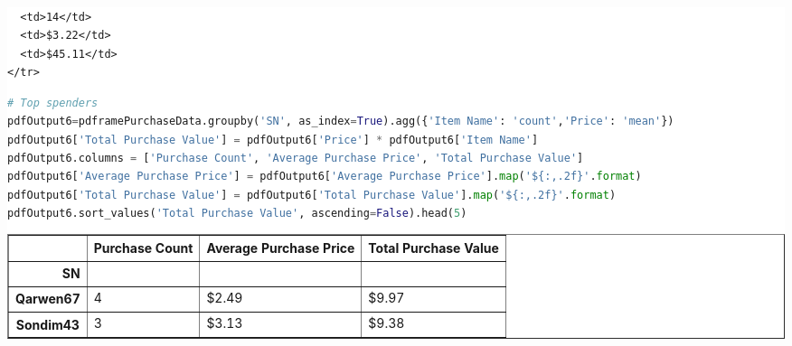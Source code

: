       <td>14</td>
      <td>$3.22</td>
      <td>$45.11</td>
    </tr>
  </tbody>
</table>
</div>




```python
# Top spenders
pdfOutput6=pdframePurchaseData.groupby('SN', as_index=True).agg({'Item Name': 'count','Price': 'mean'})
pdfOutput6['Total Purchase Value'] = pdfOutput6['Price'] * pdfOutput6['Item Name']
pdfOutput6.columns = ['Purchase Count', 'Average Purchase Price', 'Total Purchase Value']
pdfOutput6['Average Purchase Price'] = pdfOutput6['Average Purchase Price'].map('${:,.2f}'.format)
pdfOutput6['Total Purchase Value'] = pdfOutput6['Total Purchase Value'].map('${:,.2f}'.format)
pdfOutput6.sort_values('Total Purchase Value', ascending=False).head(5)
```




<div>
<style scoped>
    .dataframe tbody tr th:only-of-type {
        vertical-align: middle;
    }

    .dataframe tbody tr th {
        vertical-align: top;
    }

    .dataframe thead th {
        text-align: right;
    }
</style>
<table border="1" class="dataframe">
  <thead>
    <tr style="text-align: right;">
      <th></th>
      <th>Purchase Count</th>
      <th>Average Purchase Price</th>
      <th>Total Purchase Value</th>
    </tr>
    <tr>
      <th>SN</th>
      <th></th>
      <th></th>
      <th></th>
    </tr>
  </thead>
  <tbody>
    <tr>
      <th>Qarwen67</th>
      <td>4</td>
      <td>$2.49</td>
      <td>$9.97</td>
    </tr>
    <tr>
      <th>Sondim43</th>
      <td>3</td>
      <td>$3.13</td>
      <td>$9.38</td>
    </tr>
    <tr>